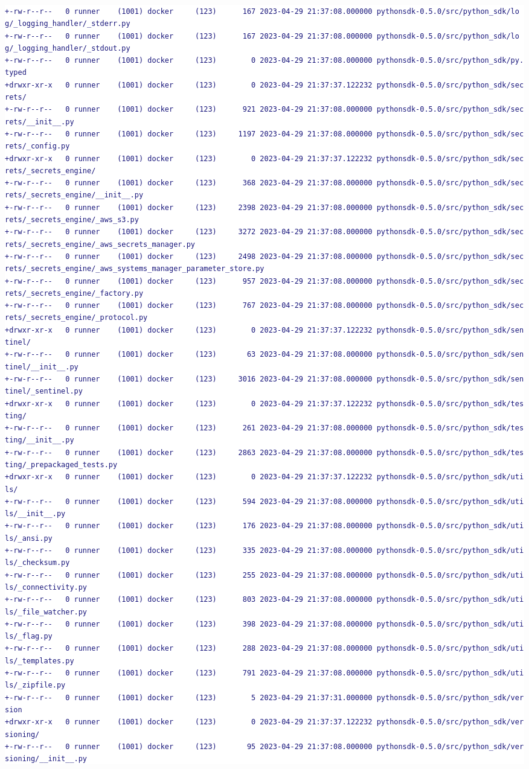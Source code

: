 ```diff
+-rw-r--r--   0 runner    (1001) docker     (123)      167 2023-04-29 21:37:08.000000 pythonsdk-0.5.0/src/python_sdk/log/_logging_handler/_stderr.py
+-rw-r--r--   0 runner    (1001) docker     (123)      167 2023-04-29 21:37:08.000000 pythonsdk-0.5.0/src/python_sdk/log/_logging_handler/_stdout.py
+-rw-r--r--   0 runner    (1001) docker     (123)        0 2023-04-29 21:37:08.000000 pythonsdk-0.5.0/src/python_sdk/py.typed
+drwxr-xr-x   0 runner    (1001) docker     (123)        0 2023-04-29 21:37:37.122232 pythonsdk-0.5.0/src/python_sdk/secrets/
+-rw-r--r--   0 runner    (1001) docker     (123)      921 2023-04-29 21:37:08.000000 pythonsdk-0.5.0/src/python_sdk/secrets/__init__.py
+-rw-r--r--   0 runner    (1001) docker     (123)     1197 2023-04-29 21:37:08.000000 pythonsdk-0.5.0/src/python_sdk/secrets/_config.py
+drwxr-xr-x   0 runner    (1001) docker     (123)        0 2023-04-29 21:37:37.122232 pythonsdk-0.5.0/src/python_sdk/secrets/_secrets_engine/
+-rw-r--r--   0 runner    (1001) docker     (123)      368 2023-04-29 21:37:08.000000 pythonsdk-0.5.0/src/python_sdk/secrets/_secrets_engine/__init__.py
+-rw-r--r--   0 runner    (1001) docker     (123)     2398 2023-04-29 21:37:08.000000 pythonsdk-0.5.0/src/python_sdk/secrets/_secrets_engine/_aws_s3.py
+-rw-r--r--   0 runner    (1001) docker     (123)     3272 2023-04-29 21:37:08.000000 pythonsdk-0.5.0/src/python_sdk/secrets/_secrets_engine/_aws_secrets_manager.py
+-rw-r--r--   0 runner    (1001) docker     (123)     2498 2023-04-29 21:37:08.000000 pythonsdk-0.5.0/src/python_sdk/secrets/_secrets_engine/_aws_systems_manager_parameter_store.py
+-rw-r--r--   0 runner    (1001) docker     (123)      957 2023-04-29 21:37:08.000000 pythonsdk-0.5.0/src/python_sdk/secrets/_secrets_engine/_factory.py
+-rw-r--r--   0 runner    (1001) docker     (123)      767 2023-04-29 21:37:08.000000 pythonsdk-0.5.0/src/python_sdk/secrets/_secrets_engine/_protocol.py
+drwxr-xr-x   0 runner    (1001) docker     (123)        0 2023-04-29 21:37:37.122232 pythonsdk-0.5.0/src/python_sdk/sentinel/
+-rw-r--r--   0 runner    (1001) docker     (123)       63 2023-04-29 21:37:08.000000 pythonsdk-0.5.0/src/python_sdk/sentinel/__init__.py
+-rw-r--r--   0 runner    (1001) docker     (123)     3016 2023-04-29 21:37:08.000000 pythonsdk-0.5.0/src/python_sdk/sentinel/_sentinel.py
+drwxr-xr-x   0 runner    (1001) docker     (123)        0 2023-04-29 21:37:37.122232 pythonsdk-0.5.0/src/python_sdk/testing/
+-rw-r--r--   0 runner    (1001) docker     (123)      261 2023-04-29 21:37:08.000000 pythonsdk-0.5.0/src/python_sdk/testing/__init__.py
+-rw-r--r--   0 runner    (1001) docker     (123)     2863 2023-04-29 21:37:08.000000 pythonsdk-0.5.0/src/python_sdk/testing/_prepackaged_tests.py
+drwxr-xr-x   0 runner    (1001) docker     (123)        0 2023-04-29 21:37:37.122232 pythonsdk-0.5.0/src/python_sdk/utils/
+-rw-r--r--   0 runner    (1001) docker     (123)      594 2023-04-29 21:37:08.000000 pythonsdk-0.5.0/src/python_sdk/utils/__init__.py
+-rw-r--r--   0 runner    (1001) docker     (123)      176 2023-04-29 21:37:08.000000 pythonsdk-0.5.0/src/python_sdk/utils/_ansi.py
+-rw-r--r--   0 runner    (1001) docker     (123)      335 2023-04-29 21:37:08.000000 pythonsdk-0.5.0/src/python_sdk/utils/_checksum.py
+-rw-r--r--   0 runner    (1001) docker     (123)      255 2023-04-29 21:37:08.000000 pythonsdk-0.5.0/src/python_sdk/utils/_connectivity.py
+-rw-r--r--   0 runner    (1001) docker     (123)      803 2023-04-29 21:37:08.000000 pythonsdk-0.5.0/src/python_sdk/utils/_file_watcher.py
+-rw-r--r--   0 runner    (1001) docker     (123)      398 2023-04-29 21:37:08.000000 pythonsdk-0.5.0/src/python_sdk/utils/_flag.py
+-rw-r--r--   0 runner    (1001) docker     (123)      288 2023-04-29 21:37:08.000000 pythonsdk-0.5.0/src/python_sdk/utils/_templates.py
+-rw-r--r--   0 runner    (1001) docker     (123)      791 2023-04-29 21:37:08.000000 pythonsdk-0.5.0/src/python_sdk/utils/_zipfile.py
+-rw-r--r--   0 runner    (1001) docker     (123)        5 2023-04-29 21:37:31.000000 pythonsdk-0.5.0/src/python_sdk/version
+drwxr-xr-x   0 runner    (1001) docker     (123)        0 2023-04-29 21:37:37.122232 pythonsdk-0.5.0/src/python_sdk/versioning/
+-rw-r--r--   0 runner    (1001) docker     (123)       95 2023-04-29 21:37:08.000000 pythonsdk-0.5.0/src/python_sdk/versioning/__init__.py
```